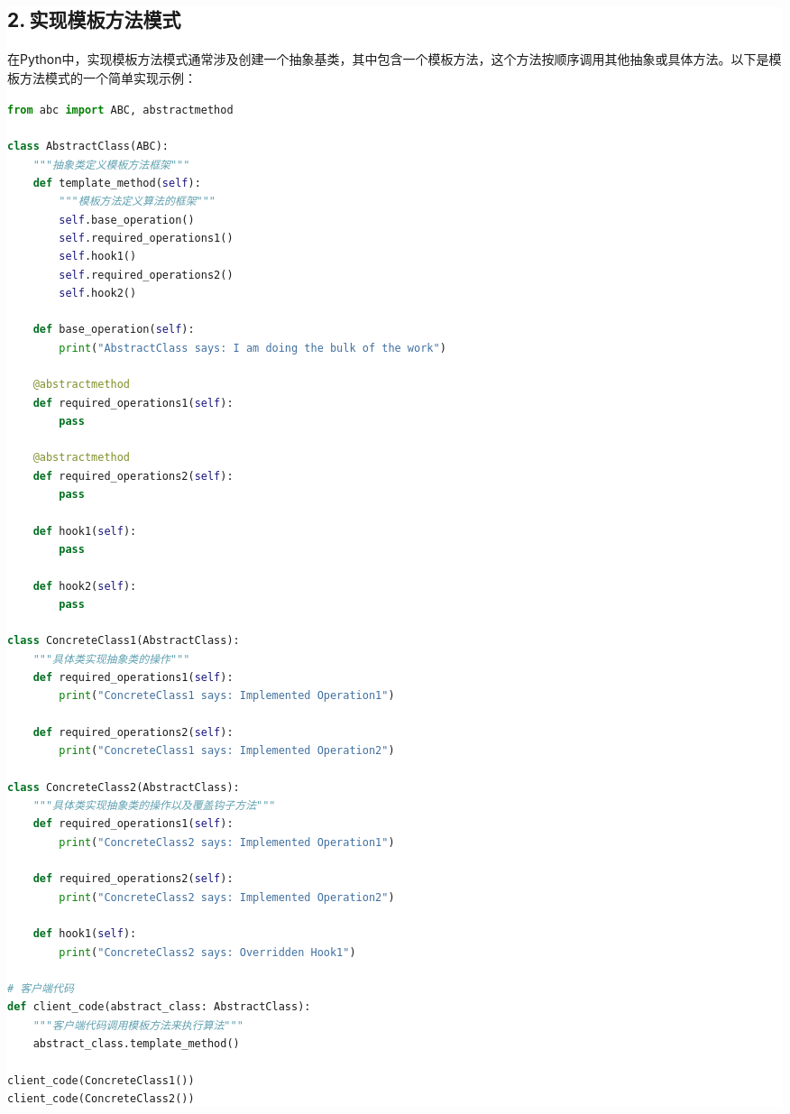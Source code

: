 ## 2. 实现模板方法模式

在Python中，实现模板方法模式通常涉及创建一个抽象基类，其中包含一个模板方法，这个方法按顺序调用其他抽象或具体方法。以下是模板方法模式的一个简单实现示例：

```python
from abc import ABC, abstractmethod

class AbstractClass(ABC):
    """抽象类定义模板方法框架"""
    def template_method(self):
        """模板方法定义算法的框架"""
        self.base_operation()
        self.required_operations1()
        self.hook1()
        self.required_operations2()
        self.hook2()

    def base_operation(self):
        print("AbstractClass says: I am doing the bulk of the work")

    @abstractmethod
    def required_operations1(self):
        pass

    @abstractmethod
    def required_operations2(self):
        pass

    def hook1(self):
        pass

    def hook2(self):
        pass

class ConcreteClass1(AbstractClass):
    """具体类实现抽象类的操作"""
    def required_operations1(self):
        print("ConcreteClass1 says: Implemented Operation1")

    def required_operations2(self):
        print("ConcreteClass1 says: Implemented Operation2")

class ConcreteClass2(AbstractClass):
    """具体类实现抽象类的操作以及覆盖钩子方法"""
    def required_operations1(self):
        print("ConcreteClass2 says: Implemented Operation1")

    def required_operations2(self):
        print("ConcreteClass2 says: Implemented Operation2")

    def hook1(self):
        print("ConcreteClass2 says: Overridden Hook1")

# 客户端代码
def client_code(abstract_class: AbstractClass):
    """客户端代码调用模板方法来执行算法"""
    abstract_class.template_method()

client_code(ConcreteClass1())
client_code(ConcreteClass2())
```
